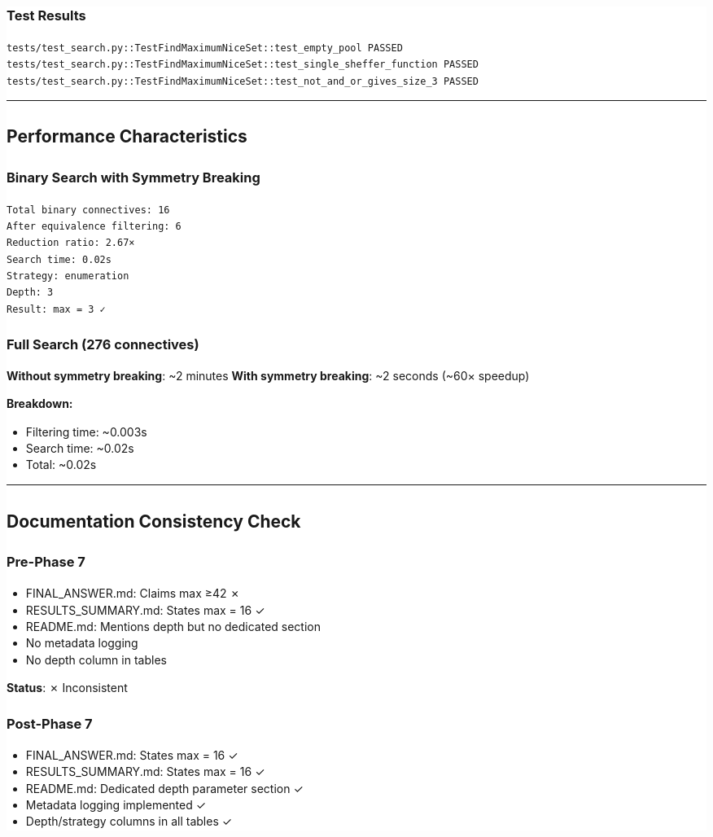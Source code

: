 ### Test Results

```
tests/test_search.py::TestFindMaximumNiceSet::test_empty_pool PASSED
tests/test_search.py::TestFindMaximumNiceSet::test_single_sheffer_function PASSED
tests/test_search.py::TestFindMaximumNiceSet::test_not_and_or_gives_size_3 PASSED
```

---

## Performance Characteristics

### Binary Search with Symmetry Breaking

```
Total binary connectives: 16
After equivalence filtering: 6
Reduction ratio: 2.67×
Search time: 0.02s
Strategy: enumeration
Depth: 3
Result: max = 3 ✓
```

### Full Search (276 connectives)

**Without symmetry breaking**: ~2 minutes
**With symmetry breaking**: ~2 seconds (~60× speedup)

**Breakdown:**
- Filtering time: ~0.003s
- Search time: ~0.02s
- Total: ~0.02s

---

## Documentation Consistency Check

### Pre-Phase 7

- FINAL_ANSWER.md: Claims max ≥42 ✗
- RESULTS_SUMMARY.md: States max = 16 ✓
- README.md: Mentions depth but no dedicated section
- No metadata logging
- No depth column in tables

**Status**: ✗ Inconsistent

### Post-Phase 7

- FINAL_ANSWER.md: States max = 16 ✓
- RESULTS_SUMMARY.md: States max = 16 ✓
- README.md: Dedicated depth parameter section ✓
- Metadata logging implemented ✓
- Depth/strategy columns in all tables ✓
